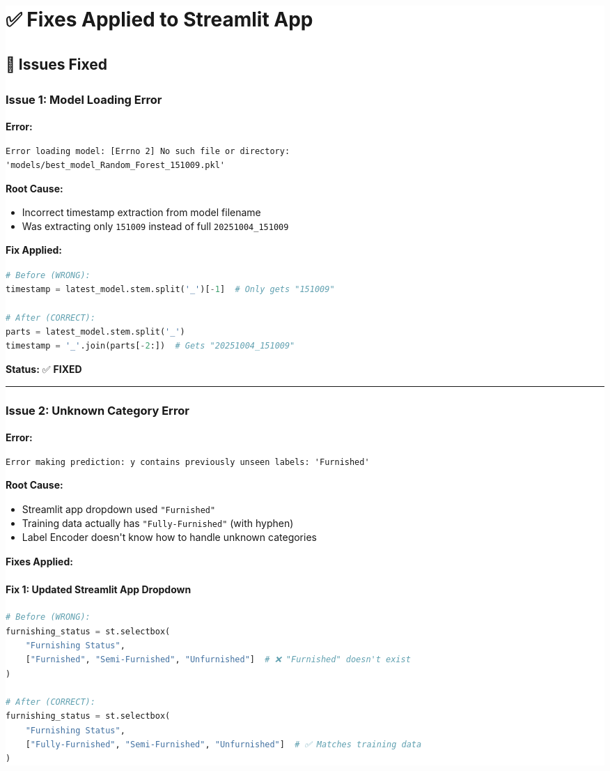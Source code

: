 # ✅ Fixes Applied to Streamlit App

## 🐛 Issues Fixed

### **Issue 1: Model Loading Error**

**Error:**

```
Error loading model: [Errno 2] No such file or directory: 
'models/best_model_Random_Forest_151009.pkl'
```

**Root Cause:**

- Incorrect timestamp extraction from model filename
- Was extracting only `151009` instead of full `20251004_151009`

**Fix Applied:**

```python
# Before (WRONG):
timestamp = latest_model.stem.split('_')[-1]  # Only gets "151009"

# After (CORRECT):
parts = latest_model.stem.split('_')
timestamp = '_'.join(parts[-2:])  # Gets "20251004_151009"
```

**Status:** ✅ **FIXED**

---

### **Issue 2: Unknown Category Error**

**Error:**

```
Error making prediction: y contains previously unseen labels: 'Furnished'
```

**Root Cause:**

- Streamlit app dropdown used `"Furnished"`
- Training data actually has `"Fully-Furnished"` (with hyphen)
- Label Encoder doesn't know how to handle unknown categories

**Fixes Applied:**

#### **Fix 1: Updated Streamlit App Dropdown**

```python
# Before (WRONG):
furnishing_status = st.selectbox(
    "Furnishing Status",
    ["Furnished", "Semi-Furnished", "Unfurnished"]  # ❌ "Furnished" doesn't exist
)

# After (CORRECT):
furnishing_status = st.selectbox(
    "Furnishing Status",
    ["Fully-Furnished", "Semi-Furnished", "Unfurnished"]  # ✅ Matches training data
)
```
